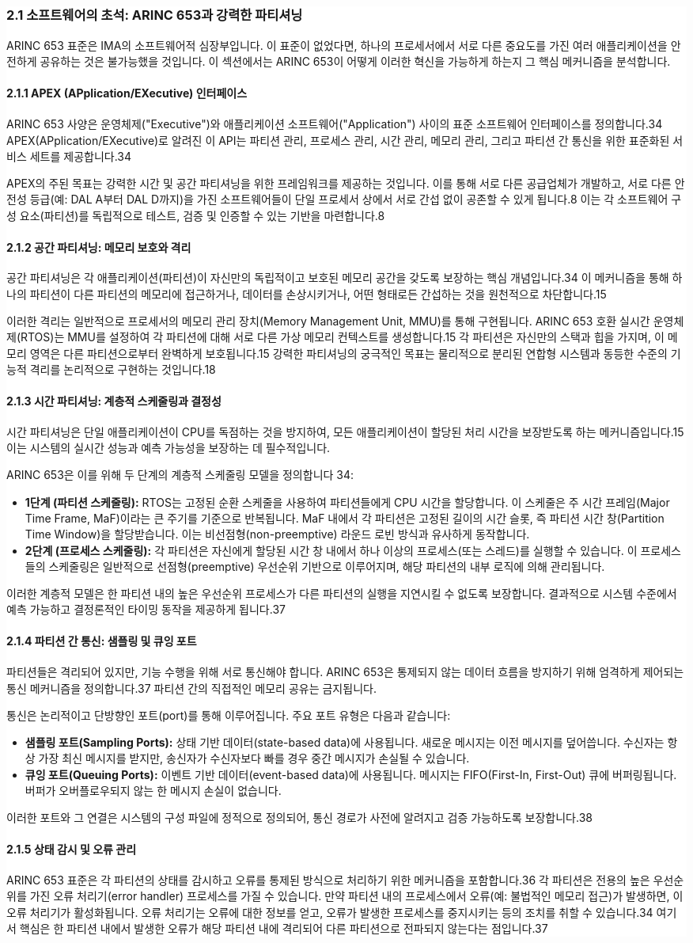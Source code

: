 ### 2.1  소프트웨어의 초석: ARINC 653과 강력한 파티셔닝

ARINC 653 표준은 IMA의 소프트웨어적 심장부입니다. 이 표준이 없었다면, 하나의 프로세서에서 서로 다른 중요도를 가진 여러 애플리케이션을 안전하게 공유하는 것은 불가능했을 것입니다. 이 섹션에서는 ARINC 653이 어떻게 이러한 혁신을 가능하게 하는지 그 핵심 메커니즘을 분석합니다.

#### 2.1.1  APEX (APplication/EXecutive) 인터페이스

ARINC 653 사양은 운영체제("Executive")와 애플리케이션 소프트웨어("Application") 사이의 표준 소프트웨어 인터페이스를 정의합니다.34 APEX(APplication/EXecutive)로 알려진 이 API는 파티션 관리, 프로세스 관리, 시간 관리, 메모리 관리, 그리고 파티션 간 통신을 위한 표준화된 서비스 세트를 제공합니다.34

APEX의 주된 목표는 강력한 시간 및 공간 파티셔닝을 위한 프레임워크를 제공하는 것입니다. 이를 통해 서로 다른 공급업체가 개발하고, 서로 다른 안전성 등급(예: DAL A부터 DAL D까지)을 가진 소프트웨어들이 단일 프로세서 상에서 서로 간섭 없이 공존할 수 있게 됩니다.8 이는 각 소프트웨어 구성 요소(파티션)를 독립적으로 테스트, 검증 및 인증할 수 있는 기반을 마련합니다.8

#### 2.1.2  공간 파티셔닝: 메모리 보호와 격리

공간 파티셔닝은 각 애플리케이션(파티션)이 자신만의 독립적이고 보호된 메모리 공간을 갖도록 보장하는 핵심 개념입니다.34 이 메커니즘을 통해 하나의 파티션이 다른 파티션의 메모리에 접근하거나, 데이터를 손상시키거나, 어떤 형태로든 간섭하는 것을 원천적으로 차단합니다.15

이러한 격리는 일반적으로 프로세서의 메모리 관리 장치(Memory Management Unit, MMU)를 통해 구현됩니다. ARINC 653 호환 실시간 운영체제(RTOS)는 MMU를 설정하여 각 파티션에 대해 서로 다른 가상 메모리 컨텍스트를 생성합니다.15 각 파티션은 자신만의 스택과 힙을 가지며, 이 메모리 영역은 다른 파티션으로부터 완벽하게 보호됩니다.15 강력한 파티셔닝의 궁극적인 목표는 물리적으로 분리된 연합형 시스템과 동등한 수준의 기능적 격리를 논리적으로 구현하는 것입니다.18

#### 2.1.3  시간 파티셔닝: 계층적 스케줄링과 결정성

시간 파티셔닝은 단일 애플리케이션이 CPU를 독점하는 것을 방지하여, 모든 애플리케이션이 할당된 처리 시간을 보장받도록 하는 메커니즘입니다.15 이는 시스템의 실시간 성능과 예측 가능성을 보장하는 데 필수적입니다.

ARINC 653은 이를 위해 두 단계의 계층적 스케줄링 모델을 정의합니다 34:

- **1단계 (파티션 스케줄링):** RTOS는 고정된 순환 스케줄을 사용하여 파티션들에게 CPU 시간을 할당합니다. 이 스케줄은 주 시간 프레임(Major Time Frame, MaF)이라는 큰 주기를 기준으로 반복됩니다. MaF 내에서 각 파티션은 고정된 길이의 시간 슬롯, 즉 파티션 시간 창(Partition Time Window)을 할당받습니다. 이는 비선점형(non-preemptive) 라운드 로빈 방식과 유사하게 동작합니다.
- **2단계 (프로세스 스케줄링):** 각 파티션은 자신에게 할당된 시간 창 내에서 하나 이상의 프로세스(또는 스레드)를 실행할 수 있습니다. 이 프로세스들의 스케줄링은 일반적으로 선점형(preemptive) 우선순위 기반으로 이루어지며, 해당 파티션의 내부 로직에 의해 관리됩니다.

이러한 계층적 모델은 한 파티션 내의 높은 우선순위 프로세스가 다른 파티션의 실행을 지연시킬 수 없도록 보장합니다. 결과적으로 시스템 수준에서 예측 가능하고 결정론적인 타이밍 동작을 제공하게 됩니다.37

#### 2.1.4  파티션 간 통신: 샘플링 및 큐잉 포트

파티션들은 격리되어 있지만, 기능 수행을 위해 서로 통신해야 합니다. ARINC 653은 통제되지 않는 데이터 흐름을 방지하기 위해 엄격하게 제어되는 통신 메커니즘을 정의합니다.37 파티션 간의 직접적인 메모리 공유는 금지됩니다.

통신은 논리적이고 단방향인 포트(port)를 통해 이루어집니다. 주요 포트 유형은 다음과 같습니다:

- **샘플링 포트(Sampling Ports):** 상태 기반 데이터(state-based data)에 사용됩니다. 새로운 메시지는 이전 메시지를 덮어씁니다. 수신자는 항상 가장 최신 메시지를 받지만, 송신자가 수신자보다 빠를 경우 중간 메시지가 손실될 수 있습니다.
- **큐잉 포트(Queuing Ports):** 이벤트 기반 데이터(event-based data)에 사용됩니다. 메시지는 FIFO(First-In, First-Out) 큐에 버퍼링됩니다. 버퍼가 오버플로우되지 않는 한 메시지 손실이 없습니다.

이러한 포트와 그 연결은 시스템의 구성 파일에 정적으로 정의되어, 통신 경로가 사전에 알려지고 검증 가능하도록 보장합니다.38

#### 2.1.5  상태 감시 및 오류 관리

ARINC 653 표준은 각 파티션의 상태를 감시하고 오류를 통제된 방식으로 처리하기 위한 메커니즘을 포함합니다.36 각 파티션은 전용의 높은 우선순위를 가진 오류 처리기(error handler) 프로세스를 가질 수 있습니다. 만약 파티션 내의 프로세스에서 오류(예: 불법적인 메모리 접근)가 발생하면, 이 오류 처리기가 활성화됩니다. 오류 처리기는 오류에 대한 정보를 얻고, 오류가 발생한 프로세스를 중지시키는 등의 조치를 취할 수 있습니다.34 여기서 핵심은 한 파티션 내에서 발생한 오류가 해당 파티션 내에 격리되어 다른 파티션으로 전파되지 않는다는 점입니다.37

